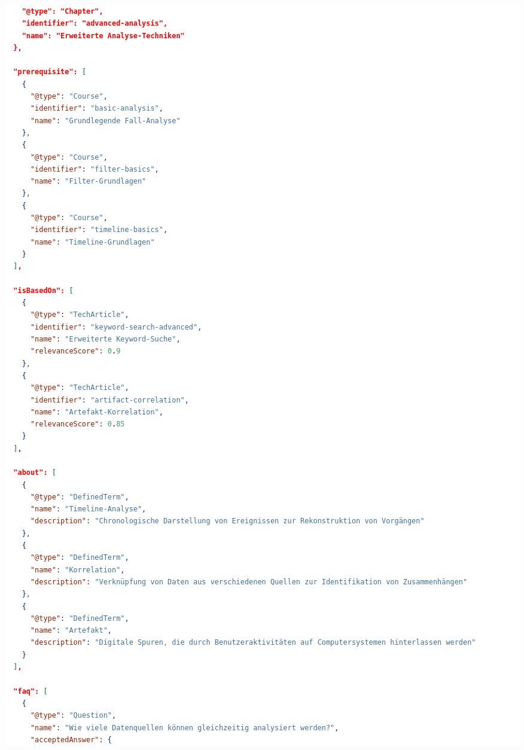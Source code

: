 ```json
    "@type": "Chapter",
    "identifier": "advanced-analysis",
    "name": "Erweiterte Analyse-Techniken"
  },
  
  "prerequisite": [
    {
      "@type": "Course",
      "identifier": "basic-analysis",
      "name": "Grundlegende Fall-Analyse"
    },
    {
      "@type": "Course",
      "identifier": "filter-basics",
      "name": "Filter-Grundlagen"
    },
    {
      "@type": "Course",
      "identifier": "timeline-basics",
      "name": "Timeline-Grundlagen"
    }
  ],
  
  "isBasedOn": [
    {
      "@type": "TechArticle",
      "identifier": "keyword-search-advanced",
      "name": "Erweiterte Keyword-Suche",
      "relevanceScore": 0.9
    },
    {
      "@type": "TechArticle",
      "identifier": "artifact-correlation",
      "name": "Artefakt-Korrelation",
      "relevanceScore": 0.85
    }
  ],
  
  "about": [
    {
      "@type": "DefinedTerm",
      "name": "Timeline-Analyse",
      "description": "Chronologische Darstellung von Ereignissen zur Rekonstruktion von Vorgängen"
    },
    {
      "@type": "DefinedTerm",
      "name": "Korrelation",
      "description": "Verknüpfung von Daten aus verschiedenen Quellen zur Identifikation von Zusammenhängen"
    },
    {
      "@type": "DefinedTerm",
      "name": "Artefakt",
      "description": "Digitale Spuren, die durch Benutzeraktivitäten auf Computersystemen hinterlassen werden"
    }
  ],
  
  "faq": [
    {
      "@type": "Question",
      "name": "Wie viele Datenquellen können gleichzeitig analysiert werden?",
      "acceptedAnswer": {
```